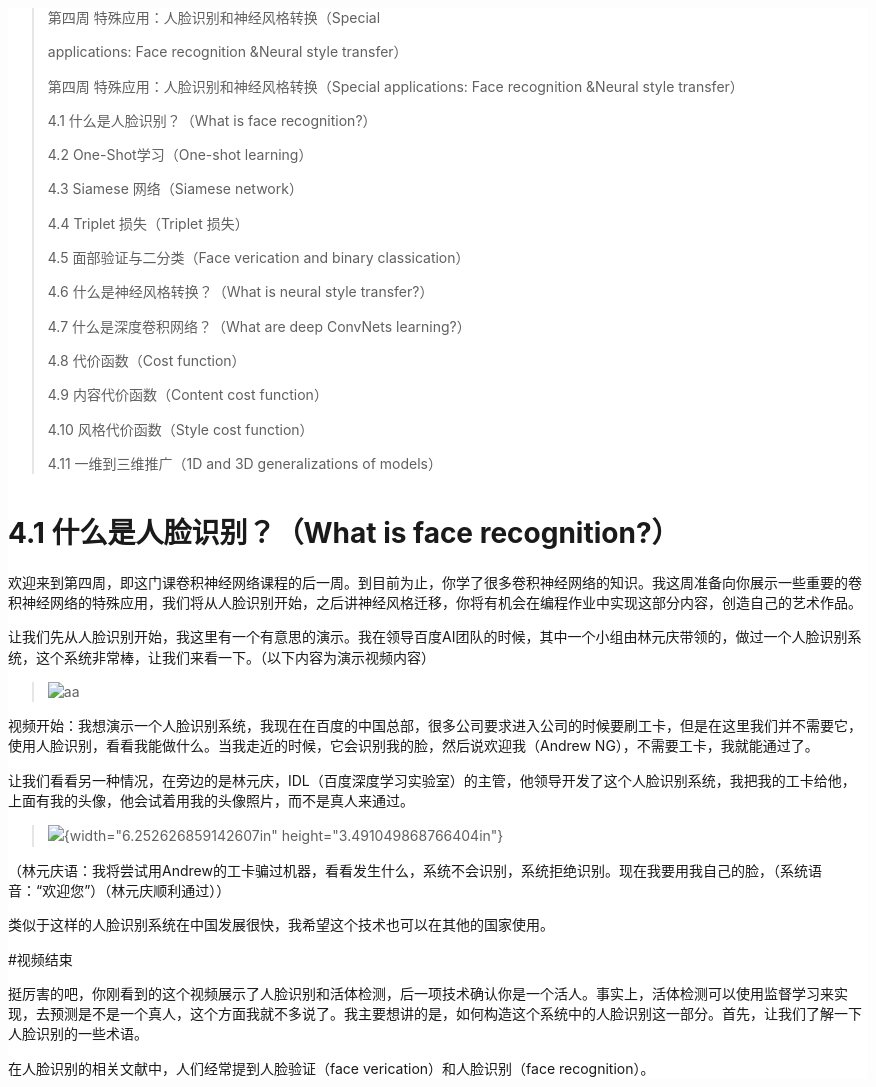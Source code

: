 > 第四周 特殊应用：人脸识别和神经风格转换（Special
>
> applications: Face recognition &Neural style transfer）
>
> 第四周 特殊应用：人脸识别和神经风格转换（Special applications: Face recognition &Neural style transfer）
>
> 4.1 什么是人脸识别？（What is face recognition?）
>
> 4.2 One-Shot学习（One-shot learning）
>
> 4.3 Siamese 网络（Siamese network）
>
> 4.4 Triplet 损失（Triplet 损失）
>
> 4.5 面部验证与二分类（Face verication and binary classication）
>
> 4.6 什么是神经风格转换？（What is neural style transfer?）
>
> 4.7 什么是深度卷积网络？（What are deep ConvNets learning?）
>
> 4.8 代价函数（Cost function）
>
> 4.9 内容代价函数（Content cost function）
>
> 4.10 风格代价函数（Style cost function）
>
> 4.11 一维到三维推广（1D and 3D generalizations of models）

# 4.1 什么是人脸识别？（What is face recognition?）

欢迎来到第四周，即这门课卷积神经网络课程的后一周。到目前为止，你学了很多卷积神经网络的知识。我这周准备向你展示一些重要的卷积神经网络的特殊应用，我们将从人脸识别开始，之后讲神经风格迁移，你将有机会在编程作业中实现这部分内容，创造自己的艺术作品。

让我们先从人脸识别开始，我这里有一个有意思的演示。我在领导百度AI团队的时候，其中一个小组由林元庆带领的，做过一个人脸识别系统，这个系统非常棒，让我们来看一下。（以下内容为演示视频内容）

> ![aa](./media/image1.jpg)

视频开始：我想演示一个人脸识别系统，我现在在百度的中国总部，很多公司要求进入公司的时候要刷工卡，但是在这里我们并不需要它，使用人脸识别，看看我能做什么。当我走近的时候，它会识别我的脸，然后说欢迎我（Andrew NG），不需要工卡，我就能通过了。

让我们看看另一种情况，在旁边的是林元庆，IDL（百度深度学习实验室）的主管，他领导开发了这个人脸识别系统，我把我的工卡给他，上面有我的头像，他会试着用我的头像照片，而不是真人来通过。

> ![](media/image2.jpg){width="6.252626859142607in" height="3.491049868766404in"}

（林元庆语：我将尝试用Andrew的工卡骗过机器，看看发生什么，系统不会识别，系统拒绝识别。现在我要用我自己的脸，（系统语音：“欢迎您”）（林元庆顺利通过））

类似于这样的人脸识别系统在中国发展很快，我希望这个技术也可以在其他的国家使用。

\#视频结束

挺厉害的吧，你刚看到的这个视频展示了人脸识别和活体检测，后一项技术确认你是一个活人。事实上，活体检测可以使用监督学习来实现，去预测是不是一个真人，这个方面我就不多说了。我主要想讲的是，如何构造这个系统中的人脸识别这一部分。首先，让我们了解一下人脸识别的一些术语。

在人脸识别的相关文献中，人们经常提到人脸验证（face verication）和人脸识别（face recognition）。

